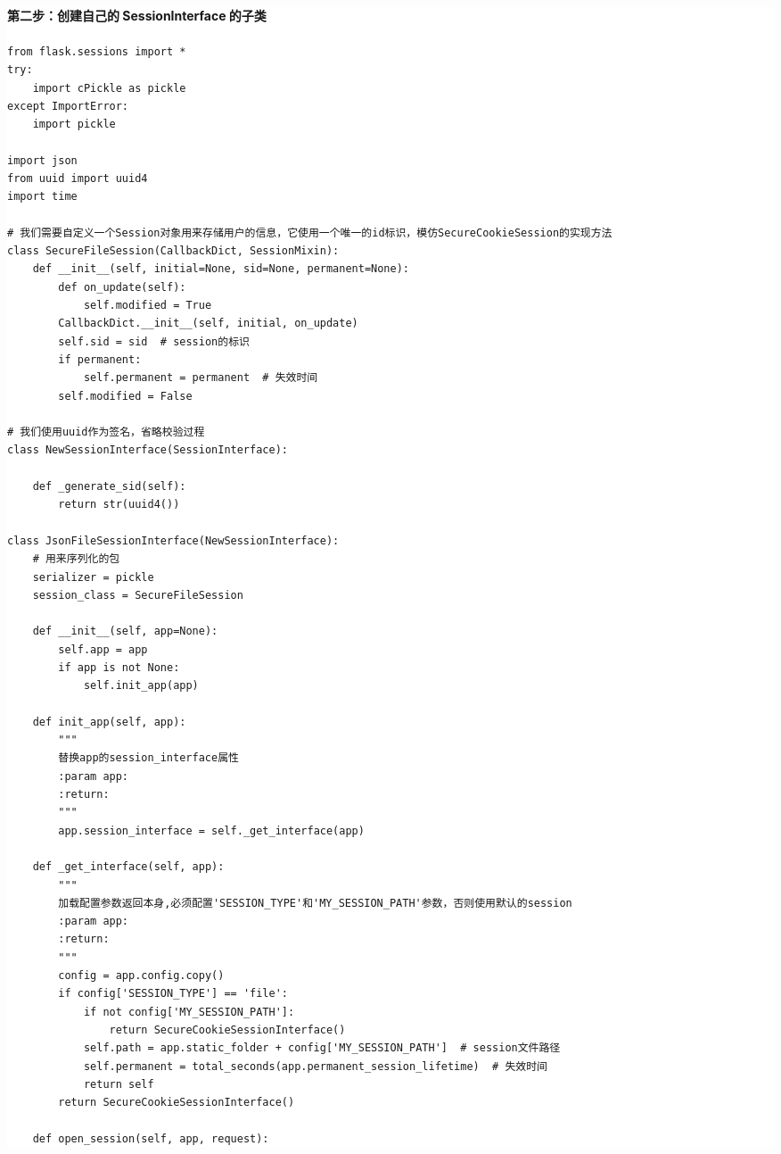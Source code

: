 #### 第二步：创建自己的 SessionInterface 的子类

```
from flask.sessions import *
try:
    import cPickle as pickle
except ImportError:
    import pickle

import json
from uuid import uuid4
import time

# 我们需要自定义一个Session对象用来存储用户的信息，它使用一个唯一的id标识，模仿SecureCookieSession的实现方法
class SecureFileSession(CallbackDict, SessionMixin):
    def __init__(self, initial=None, sid=None, permanent=None):
        def on_update(self):
            self.modified = True
        CallbackDict.__init__(self, initial, on_update)
        self.sid = sid  # session的标识
        if permanent:
            self.permanent = permanent  # 失效时间
        self.modified = False

# 我们使用uuid作为签名，省略校验过程
class NewSessionInterface(SessionInterface):

    def _generate_sid(self):
        return str(uuid4())

class JsonFileSessionInterface(NewSessionInterface):
    # 用来序列化的包
    serializer = pickle
    session_class = SecureFileSession

    def __init__(self, app=None):
        self.app = app
        if app is not None:
            self.init_app(app)

    def init_app(self, app):
        """
        替换app的session_interface属性
        :param app:
        :return:
        """
        app.session_interface = self._get_interface(app)

    def _get_interface(self, app):
        """
        加载配置参数返回本身,必须配置'SESSION_TYPE'和'MY_SESSION_PATH'参数，否则使用默认的session
        :param app:
        :return:
        """
        config = app.config.copy()
        if config['SESSION_TYPE'] == 'file':
            if not config['MY_SESSION_PATH']:
                return SecureCookieSessionInterface()
            self.path = app.static_folder + config['MY_SESSION_PATH']  # session文件路径
            self.permanent = total_seconds(app.permanent_session_lifetime)  # 失效时间
            return self
        return SecureCookieSessionInterface()

    def open_session(self, app, request):
```